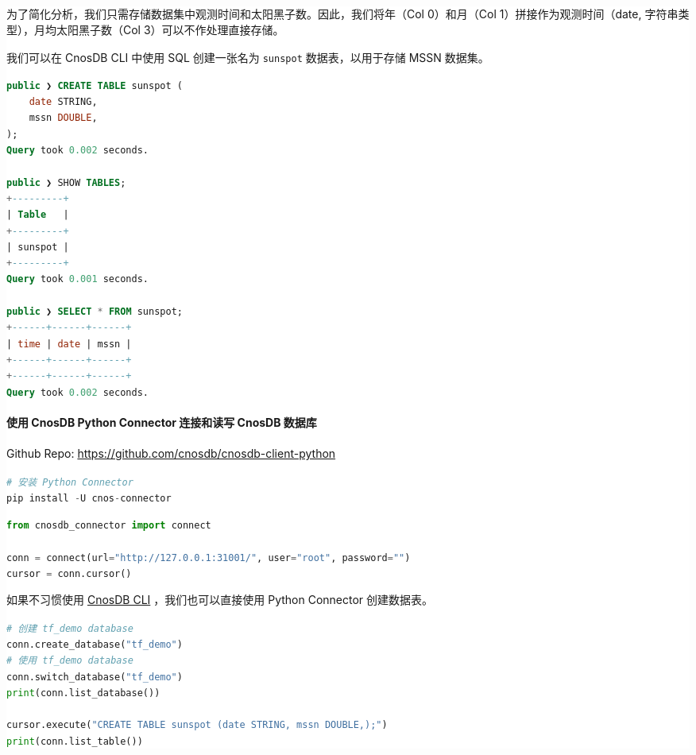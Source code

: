 为了简化分析，我们只需存储数据集中观测时间和太阳黑子数。因此，我们将年（Col 0）和月（Col 1）拼接作为观测时间（date, 字符串类型），月均太阳黑子数（Col 3）可以不作处理直接存储。

我们可以在 CnosDB CLI 中使用 SQL 创建一张名为 `sunspot` 数据表，以用于存储 MSSN 数据集。

```SQL
public ❯ CREATE TABLE sunspot (
    date STRING,
    mssn DOUBLE,
);
Query took 0.002 seconds.

public ❯ SHOW TABLES;
+---------+
| Table   |
+---------+
| sunspot |
+---------+
Query took 0.001 seconds.

public ❯ SELECT * FROM sunspot;
+------+------+------+
| time | date | mssn |
+------+------+------+
+------+------+------+
Query took 0.002 seconds.
```

#### 使用 CnosDB Python Connector 连接和读写 CnosDB 数据库

Github Repo: https://github.com/cnosdb/cnosdb-client-python

```python
# 安装 Python Connector
pip install -U cnos-connector
```

```python
from cnosdb_connector import connect

conn = connect(url="http://127.0.0.1:31001/", user="root", password="")
cursor = conn.cursor()
```

如果不习惯使用 [CnosDB CLI](./tools.md) ，我们也可以直接使用 Python Connector 创建数据表。

```python
# 创建 tf_demo database
conn.create_database("tf_demo")
# 使用 tf_demo database
conn.switch_database("tf_demo")
print(conn.list_database())

cursor.execute("CREATE TABLE sunspot (date STRING, mssn DOUBLE,);")
print(conn.list_table())
```
